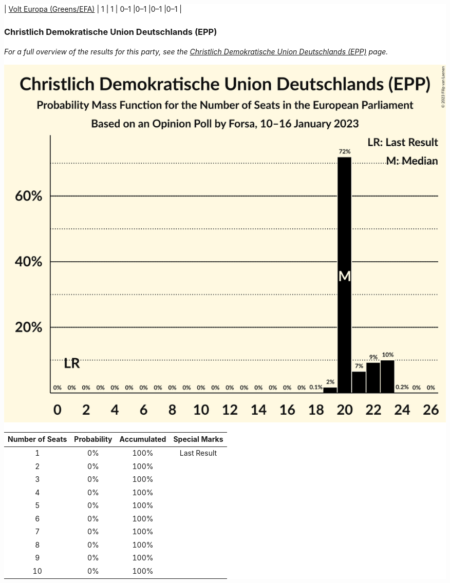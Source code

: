 | <a href="#volt-europa-(greens/efa)">Volt Europa (Greens/EFA)</a> | 1 | 1 | 0–1 |0–1 |0–1 |0–1 |

### Christlich Demokratische Union Deutschlands (EPP)

*For a full overview of the results for this party, see the [Christlich Demokratische Union Deutschlands (EPP)](party-christlichdemokratischeuniondeutschlandsepp.html) page.*

![Graph with seats probability mass function not yet produced](2023-01-16-Forsa-seats-pmf-christlichdemokratischeuniondeutschlandsepp.png "Seats Probability Mass Function")

| Number of Seats | Probability | Accumulated | Special Marks |
|:---------------:|:-----------:|:-----------:|:-------------:|
| 1 | 0% | 100% | Last Result |
| 2 | 0% | 100% |  |
| 3 | 0% | 100% |  |
| 4 | 0% | 100% |  |
| 5 | 0% | 100% |  |
| 6 | 0% | 100% |  |
| 7 | 0% | 100% |  |
| 8 | 0% | 100% |  |
| 9 | 0% | 100% |  |
| 10 | 0% | 100% |  |